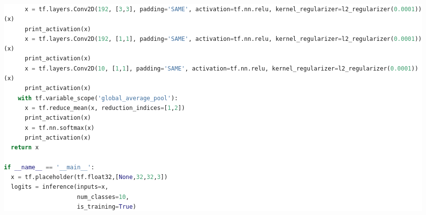 ```python
      x = tf.layers.Conv2D(192, [3,3], padding='SAME', activation=tf.nn.relu, kernel_regularizer=l2_regularizer(0.0001))(x)
      print_activation(x)
      x = tf.layers.Conv2D(192, [1,1], padding='SAME', activation=tf.nn.relu, kernel_regularizer=l2_regularizer(0.0001))(x)
      print_activation(x)
      x = tf.layers.Conv2D(10, [1,1], padding='SAME', activation=tf.nn.relu, kernel_regularizer=l2_regularizer(0.0001))(x)
      print_activation(x)
    with tf.variable_scope('global_average_pool'):
      x = tf.reduce_mean(x, reduction_indices=[1,2])
      print_activation(x)
      x = tf.nn.softmax(x)
      print_activation(x)
  return x

if __name__ == '__main__':
  x = tf.placeholder(tf.float32,[None,32,32,3])
  logits = inference(inputs=x,
                     num_classes=10,
                     is_training=True)
```
